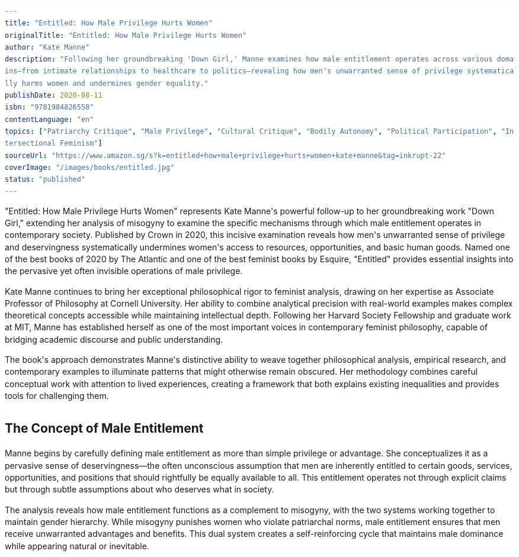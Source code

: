 ```yaml
---
title: "Entitled: How Male Privilege Hurts Women"
originalTitle: "Entitled: How Male Privilege Hurts Women"
author: "Kate Manne"
description: "Following her groundbreaking 'Down Girl,' Manne examines how male entitlement operates across various domains—from intimate relationships to healthcare to politics—revealing how men's unwarranted sense of privilege systematically harms women and undermines gender equality."
publishDate: 2020-08-11
isbn: "9781984826558"
contentLanguage: "en"
topics: ["Patriarchy Critique", "Male Privilege", "Cultural Critique", "Bodily Autonomy", "Political Participation", "Intersectional Feminism"]
sourceUrl: "https://www.amazon.sg/s?k=entitled+how+male+privilege+hurts+women+kate+manne&tag=inkrupt-22"
coverImage: "/images/books/entitled.jpg"
status: "published"
---
```


"Entitled: How Male Privilege Hurts Women" represents Kate Manne's powerful follow-up to her groundbreaking work "Down Girl," extending her analysis of misogyny to examine the specific mechanisms through which male entitlement operates in contemporary society. Published by Crown in 2020, this incisive examination reveals how men's unwarranted sense of privilege and deservingness systematically undermines women's access to resources, opportunities, and basic human goods. Named one of the best books of 2020 by The Atlantic and one of the best feminist books by Esquire, "Entitled" provides essential insights into the pervasive yet often invisible operations of male privilege.

Kate Manne continues to bring her exceptional philosophical rigor to feminist analysis, drawing on her expertise as Associate Professor of Philosophy at Cornell University. Her ability to combine analytical precision with real-world examples makes complex theoretical concepts accessible while maintaining intellectual depth. Following her Harvard Society Fellowship and graduate work at MIT, Manne has established herself as one of the most important voices in contemporary feminist philosophy, capable of bridging academic discourse and public understanding.

The book's approach demonstrates Manne's distinctive ability to weave together philosophical analysis, empirical research, and contemporary examples to illuminate patterns that might otherwise remain obscured. Her methodology combines careful conceptual work with attention to lived experiences, creating a framework that both explains existing inequalities and provides tools for challenging them.

## The Concept of Male Entitlement

Manne begins by carefully defining male entitlement as more than simple privilege or advantage. She conceptualizes it as a pervasive sense of deservingness—the often unconscious assumption that men are inherently entitled to certain goods, services, opportunities, and positions that should rightfully be equally available to all. This entitlement operates not through explicit claims but through subtle assumptions about who deserves what in society.

The analysis reveals how male entitlement functions as a complement to misogyny, with the two systems working together to maintain gender hierarchy. While misogyny punishes women who violate patriarchal norms, male entitlement ensures that men receive unwarranted advantages and benefits. This dual system creates a self-reinforcing cycle that maintains male dominance while appearing natural or inevitable.
